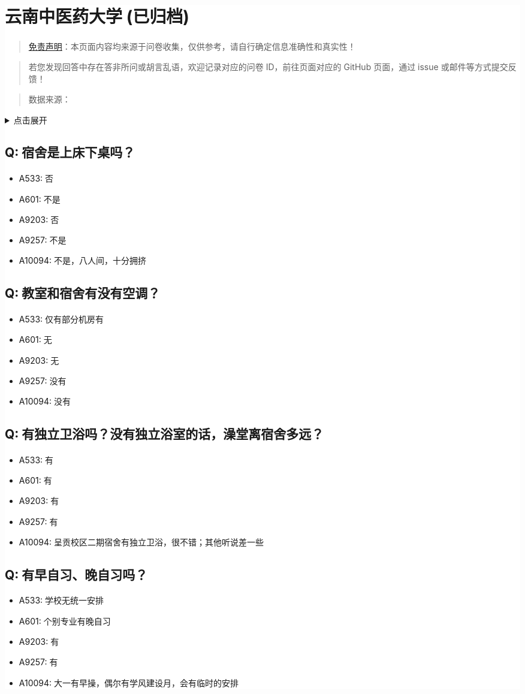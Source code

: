 # 云南中医药大学 (已归档)

> [免责声明](https://colleges.chat/#_3)：本页面内容均来源于问卷收集，仅供参考，请自行确定信息准确性和真实性！

> 若您发现回答中存在答非所问或胡言乱语，欢迎记录对应的问卷 ID，前往页面对应的 GitHub 页面，通过 issue 或邮件等方式提交反馈！

> 数据来源：

<details><summary>点击展开</summary></details>

## Q: 宿舍是上床下桌吗？

- A533: 否

- A601: 不是

- A9203: 否

- A9257: 不是

- A10094: 不是，八人间，十分拥挤

## Q: 教室和宿舍有没有空调？

- A533: 仅有部分机房有

- A601: 无

- A9203: 无

- A9257: 没有

- A10094: 没有

## Q: 有独立卫浴吗？没有独立浴室的话，澡堂离宿舍多远？

- A533: 有

- A601: 有

- A9203: 有

- A9257: 有

- A10094: 呈贡校区二期宿舍有独立卫浴，很不错；其他听说差一些

## Q: 有早自习、晚自习吗？

- A533: 学校无统一安排

- A601: 个别专业有晚自习

- A9203: 有

- A9257: 有

- A10094: 大一有早操，偶尔有学风建设月，会有临时的安排
